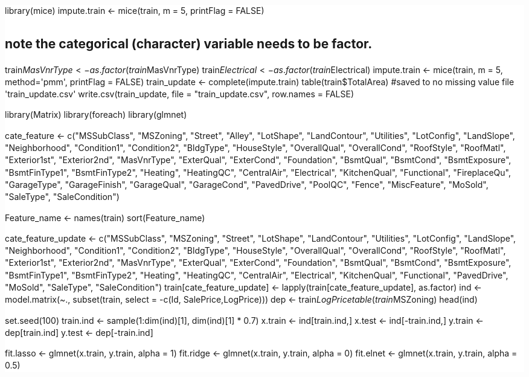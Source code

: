 library(mice)
impute.train <- mice(train, m = 5, printFlag = FALSE)
## note the categorical (character) variable needs to be factor.
train$MasVnrType <- as.factor(train$MasVnrType)
train$Electrical <- as.factor(train$Electrical)
impute.train <- mice(train, m = 5, method='pmm', printFlag = FALSE)
train_update <- complete(impute.train)
table(train$TotalArea)
#saved to no missing value file 'train_update.csv'
write.csv(train_update, file = "train_update.csv", row.names = FALSE)

library(Matrix)
library(foreach)
library(glmnet)

cate_feature <- c("MSSubClass", "MSZoning", "Street", "Alley", "LotShape", "LandContour",
                  "Utilities", "LotConfig", "LandSlope", "Neighborhood", "Condition1", "Condition2",
                  "BldgType", "HouseStyle", "OverallQual", "OverallCond", "RoofStyle", "RoofMatl",
                  "Exterior1st", "Exterior2nd", "MasVnrType", "ExterQual", "ExterCond", "Foundation",
                  "BsmtQual", "BsmtCond", "BsmtExposure", "BsmtFinType1", "BsmtFinType2", "Heating",
                  "HeatingQC", "CentralAir", "Electrical", "KitchenQual", "Functional", "FireplaceQu",
                  "GarageType", "GarageFinish", "GarageQual", "GarageCond", "PavedDrive", "PoolQC",
                  "Fence", "MiscFeature", "MoSold", "SaleType", "SaleCondition")

Feature_name <- names(train)
sort(Feature_name)

cate_feature_update <- c("MSSubClass", "MSZoning", "Street", "LotShape", "LandContour",
                         "Utilities", "LotConfig", "LandSlope", "Neighborhood", "Condition1", "Condition2",
                         "BldgType", "HouseStyle", "OverallQual", "OverallCond", "RoofStyle", "RoofMatl",
                         "Exterior1st", "Exterior2nd", "MasVnrType", "ExterQual", "ExterCond", "Foundation",
                         "BsmtQual", "BsmtCond", "BsmtExposure", "BsmtFinType1", "BsmtFinType2", "Heating",
                         "HeatingQC", "CentralAir", "Electrical", "KitchenQual", "Functional", 
                         "PavedDrive", 
                         "MoSold", "SaleType", "SaleCondition")
train[cate_feature_update] <- lapply(train[cate_feature_update], as.factor)
ind <- model.matrix(~., subset(train, select = -c(Id, SalePrice,LogPrice)))
dep <- train$LogPrice
table(train$MSZoning)
head(ind)

set.seed(100)
train.ind <- sample(1:dim(ind)[1], dim(ind)[1] * 0.7)
x.train <- ind[train.ind,]
x.test <- ind[-train.ind,]
y.train <- dep[train.ind]
y.test <- dep[-train.ind]

fit.lasso <- glmnet(x.train, y.train, alpha = 1)
fit.ridge <- glmnet(x.train, y.train, alpha = 0)
fit.elnet <- glmnet(x.train, y.train, alpha = 0.5)
